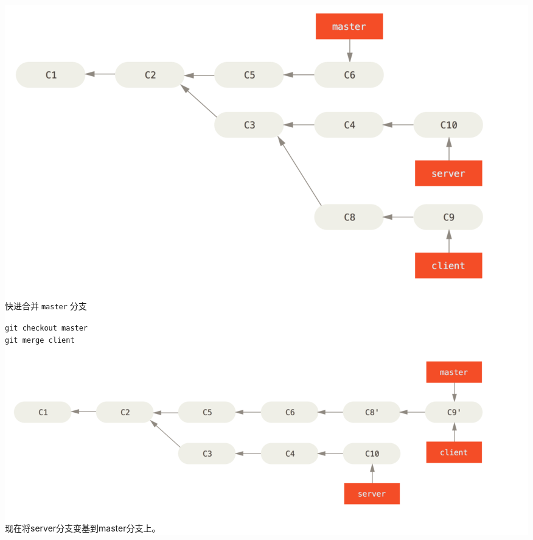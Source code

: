 ![从一个主题分支里再分出一个主题分支的提交历史。](images/Git.assets/interesting-rebase-1-1705229932856-7.png)





快进合并 `master` 分支

```
git checkout master
git merge client
```

![快进合并 `master` 分支，使之包含来自 `client` 分支的修改。](images/Git.assets/interesting-rebase-3.png)



现在将server分支变基到master分支上。
